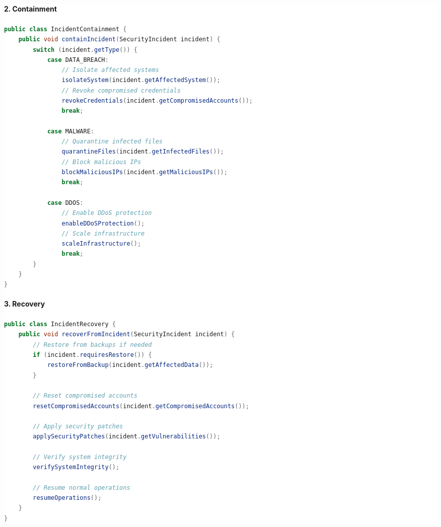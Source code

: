 #### 2. Containment
```java
public class IncidentContainment {
    public void containIncident(SecurityIncident incident) {
        switch (incident.getType()) {
            case DATA_BREACH:
                // Isolate affected systems
                isolateSystem(incident.getAffectedSystem());
                // Revoke compromised credentials
                revokeCredentials(incident.getCompromisedAccounts());
                break;
                
            case MALWARE:
                // Quarantine infected files
                quarantineFiles(incident.getInfectedFiles());
                // Block malicious IPs
                blockMaliciousIPs(incident.getMaliciousIPs());
                break;
                
            case DDOS:
                // Enable DDoS protection
                enableDDoSProtection();
                // Scale infrastructure
                scaleInfrastructure();
                break;
        }
    }
}
```

#### 3. Recovery
```java
public class IncidentRecovery {
    public void recoverFromIncident(SecurityIncident incident) {
        // Restore from backups if needed
        if (incident.requiresRestore()) {
            restoreFromBackup(incident.getAffectedData());
        }
        
        // Reset compromised accounts
        resetCompromisedAccounts(incident.getCompromisedAccounts());
        
        // Apply security patches
        applySecurityPatches(incident.getVulnerabilities());
        
        // Verify system integrity
        verifySystemIntegrity();
        
        // Resume normal operations
        resumeOperations();
    }
}
```
